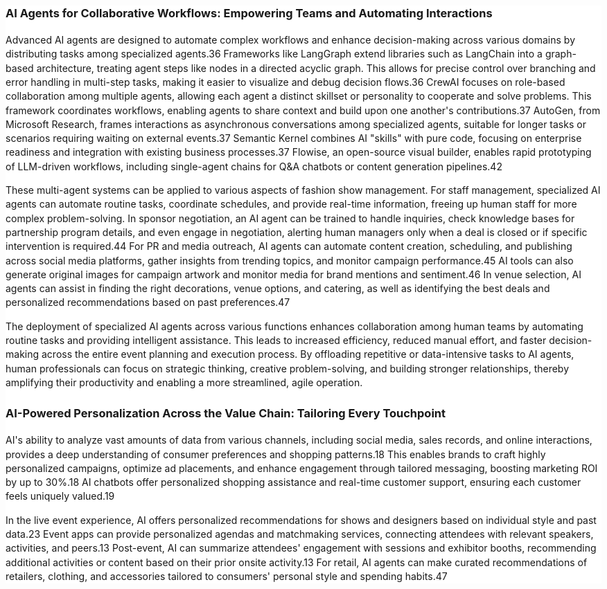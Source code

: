 ### **AI Agents for Collaborative Workflows: Empowering Teams and Automating Interactions**

Advanced AI agents are designed to automate complex workflows and enhance decision-making across various domains by distributing tasks among specialized agents.36 Frameworks like LangGraph extend libraries such as LangChain into a graph-based architecture, treating agent steps like nodes in a directed acyclic graph. This allows for precise control over branching and error handling in multi-step tasks, making it easier to visualize and debug decision flows.36 CrewAI focuses on role-based collaboration among multiple agents, allowing each agent a distinct skillset or personality to cooperate and solve problems. This framework coordinates workflows, enabling agents to share context and build upon one another's contributions.37 AutoGen, from Microsoft Research, frames interactions as asynchronous conversations among specialized agents, suitable for longer tasks or scenarios requiring waiting on external events.37 Semantic Kernel combines AI "skills" with pure code, focusing on enterprise readiness and integration with existing business processes.37 Flowise, an open-source visual builder, enables rapid prototyping of LLM-driven workflows, including single-agent chains for Q\&A chatbots or content generation pipelines.42

These multi-agent systems can be applied to various aspects of fashion show management. For staff management, specialized AI agents can automate routine tasks, coordinate schedules, and provide real-time information, freeing up human staff for more complex problem-solving. In sponsor negotiation, an AI agent can be trained to handle inquiries, check knowledge bases for partnership program details, and even engage in negotiation, alerting human managers only when a deal is closed or if specific intervention is required.44 For PR and media outreach, AI agents can automate content creation, scheduling, and publishing across social media platforms, gather insights from trending topics, and monitor campaign performance.45 AI tools can also generate original images for campaign artwork and monitor media for brand mentions and sentiment.46 In venue selection, AI agents can assist in finding the right decorations, venue options, and catering, as well as identifying the best deals and personalized recommendations based on past preferences.47

The deployment of specialized AI agents across various functions enhances collaboration among human teams by automating routine tasks and providing intelligent assistance. This leads to increased efficiency, reduced manual effort, and faster decision-making across the entire event planning and execution process. By offloading repetitive or data-intensive tasks to AI agents, human professionals can focus on strategic thinking, creative problem-solving, and building stronger relationships, thereby amplifying their productivity and enabling a more streamlined, agile operation.

### **AI-Powered Personalization Across the Value Chain: Tailoring Every Touchpoint**

AI's ability to analyze vast amounts of data from various channels, including social media, sales records, and online interactions, provides a deep understanding of consumer preferences and shopping patterns.18 This enables brands to craft highly personalized campaigns, optimize ad placements, and enhance engagement through tailored messaging, boosting marketing ROI by up to 30%.18 AI chatbots offer personalized shopping assistance and real-time customer support, ensuring each customer feels uniquely valued.19

In the live event experience, AI offers personalized recommendations for shows and designers based on individual style and past data.23 Event apps can provide personalized agendas and matchmaking services, connecting attendees with relevant speakers, activities, and peers.13 Post-event, AI can summarize attendees' engagement with sessions and exhibitor booths, recommending additional activities or content based on their prior onsite activity.13 For retail, AI agents can make curated recommendations of retailers, clothing, and accessories tailored to consumers' personal style and spending habits.47
